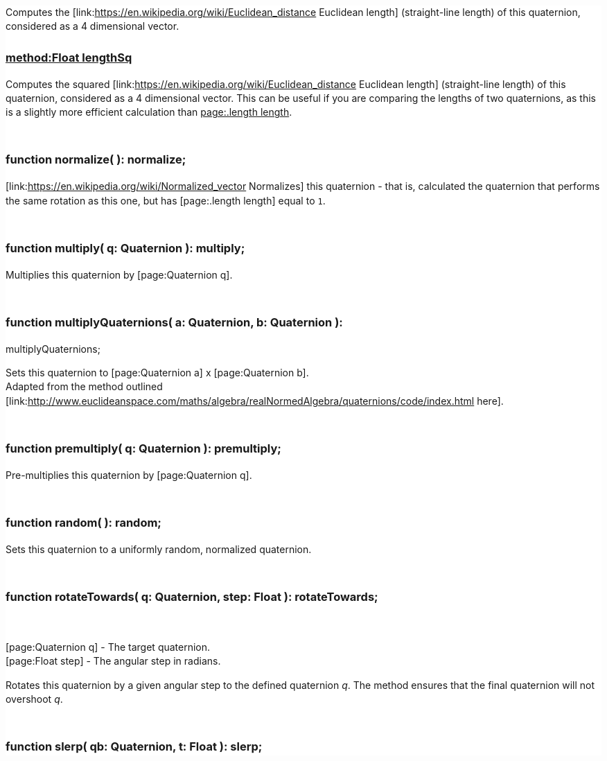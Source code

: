 Computes the [link:https://en.wikipedia.org/wiki/Euclidean_distance Euclidean
length] (straight-line length) of this quaternion, considered as a 4
dimensional vector.

### [method:Float lengthSq]()

Computes the squared [link:https://en.wikipedia.org/wiki/Euclidean_distance
Euclidean length] (straight-line length) of this quaternion, considered as a 4
dimensional vector. This can be useful if you are comparing the lengths of two
quaternions, as this is a slightly more efficient calculation than
[page:.length length]().

### <br/> function normalize( ): normalize; <br/>

[link:https://en.wikipedia.org/wiki/Normalized_vector Normalizes] this
quaternion - that is, calculated the quaternion that performs the same
rotation as this one, but has [page:.length length] equal to `1`.

### <br/> function multiply( q: Quaternion ): multiply; <br/>

Multiplies this quaternion by [page:Quaternion q].

### <br/> function multiplyQuaternions( a: Quaternion, b: Quaternion ):
multiplyQuaternions; <br/>

Sets this quaternion to [page:Quaternion a] x [page:Quaternion b].  
Adapted from the method outlined
[link:http://www.euclideanspace.com/maths/algebra/realNormedAlgebra/quaternions/code/index.html
here].

### <br/> function premultiply( q: Quaternion ): premultiply; <br/>

Pre-multiplies this quaternion by [page:Quaternion q].

### <br/> function random( ): random; <br/>

Sets this quaternion to a uniformly random, normalized quaternion.

### <br/> function rotateTowards( q: Quaternion, step: Float ): rotateTowards;
<br/>

[page:Quaternion q] - The target quaternion.  
[page:Float step] - The angular step in radians.  
  
Rotates this quaternion by a given angular step to the defined quaternion *q*.
The method ensures that the final quaternion will not overshoot *q*.

### <br/> function slerp( qb: Quaternion, t: Float ): slerp; <br/>
